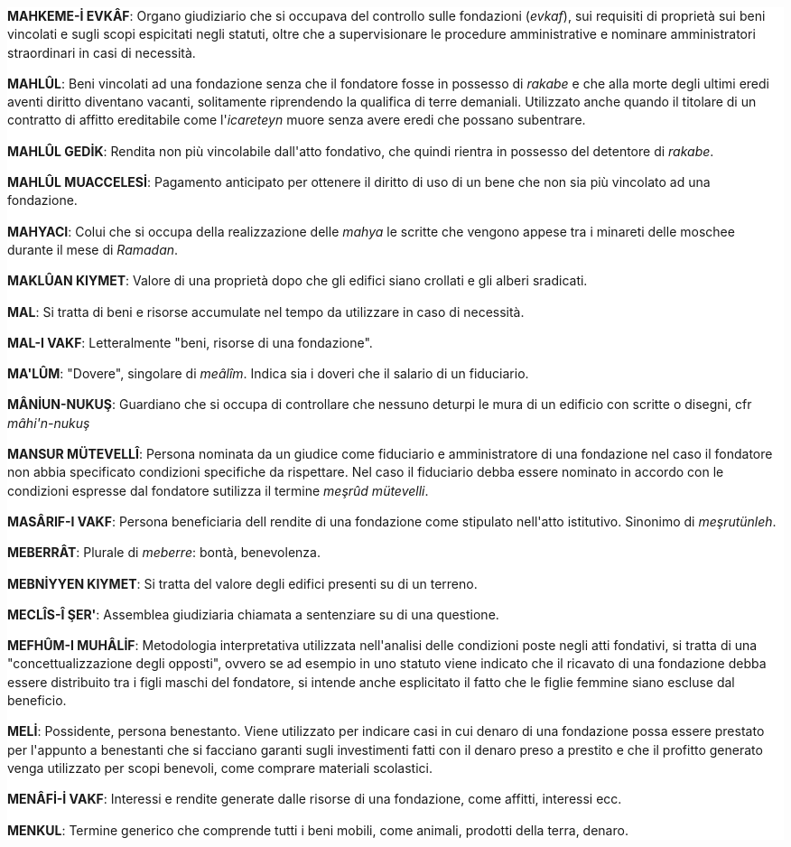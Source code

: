 **MAHKEME-İ EVKÂF**: Organo giudiziario che si occupava del controllo sulle fondazioni (*evkaf*), sui requisiti di proprietà sui beni vincolati e sugli scopi espicitati negli statuti, oltre che a supervisionare le procedure amministrative e nominare amministratori straordinari in casi di necessità.

**MAHLÛL**: Beni vincolati ad una fondazione senza che il fondatore fosse in possesso di *rakabe* e che alla morte degli ultimi eredi aventi diritto diventano vacanti, solitamente riprendendo la qualifica di terre demaniali. Utilizzato anche quando il titolare di un contratto di affitto ereditabile come l'*icareteyn* muore senza avere eredi che possano subentrare.

**MAHLÛL GEDİK**: Rendita non più vincolabile dall'atto fondativo, che quindi rientra in possesso del detentore di *rakabe*.

**MAHLÛL MUACCELESİ**: Pagamento anticipato per ottenere il diritto di uso di un bene che non sia più vincolato ad una fondazione.

**MAHYACI**: Colui che si occupa della realizzazione delle *mahya* le scritte che vengono appese tra i minareti delle moschee durante il mese di *Ramadan*.

**MAKLÛAN KIYMET**: Valore di una proprietà dopo che gli edifici siano crollati e gli alberi sradicati.

**MAL**: Si tratta di beni e risorse accumulate nel tempo da utilizzare in caso di necessità.

**MAL-I VAKF**: Letteralmente "beni, risorse di una fondazione".

**MA'LÛM**: "Dovere", singolare di *meâlîm*. Indica sia i doveri che il salario di un fiduciario.

**MÂNİUN-NUKUŞ**: Guardiano che si occupa di controllare che nessuno deturpi le mura di un edificio con scritte o disegni, cfr *mâhi'n-nukuş*

**MANSUR MÜTEVELLÎ**: Persona nominata da un giudice come fiduciario e amministratore di una fondazione nel caso il fondatore non abbia specificato condizioni specifiche da rispettare. Nel caso il fiduciario debba essere nominato in accordo con le condizioni espresse dal fondatore sutilizza il termine *meşrûd mütevelli*.

**MASÂRIF-I VAKF**: Persona beneficiaria dell rendite di una fondazione come stipulato nell'atto istitutivo. Sinonimo di *meşrutünleh*.

**MEBERRÂT**: Plurale di *meberre*: bontà, benevolenza.

**MEBNİYYEN KIYMET**: Si tratta del valore degli edifici presenti su di un terreno.

**MECLÎS-Î ŞER'**: Assemblea giudiziaria chiamata a sentenziare su di una questione.

**MEFHÛM-I MUHÂLİF**: Metodologia interpretativa utilizzata nell'analisi delle condizioni poste negli atti fondativi, si tratta di una "concettualizzazione degli opposti", ovvero se ad esempio in uno statuto viene indicato che il ricavato di una fondazione debba essere distribuito tra i figli maschi del fondatore, si intende anche esplicitato il fatto che le figlie femmine siano escluse dal beneficio.

**MELİ**: Possidente, persona benestanto. Viene utilizzato per indicare casi in cui denaro di una fondazione possa essere prestato per l'appunto a benestanti che si facciano garanti sugli investimenti fatti con il denaro preso a prestito e che il profitto generato venga utilizzato per scopi benevoli, come comprare materiali scolastici.

**MENÂFİ-İ VAKF**: Interessi e rendite generate dalle risorse di una fondazione, come affitti, interessi ecc.

**MENKUL**: Termine generico che comprende tutti i beni mobili, come animali, prodotti della terra, denaro.
